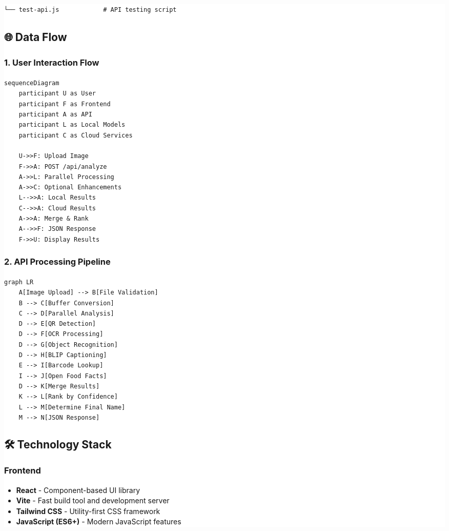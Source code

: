 ```
└── test-api.js            # API testing script
```

## 🌐 Data Flow

### 1. User Interaction Flow
```mermaid
sequenceDiagram
    participant U as User
    participant F as Frontend
    participant A as API
    participant L as Local Models
    participant C as Cloud Services
    
    U->>F: Upload Image
    F->>A: POST /api/analyze
    A->>L: Parallel Processing
    A->>C: Optional Enhancements
    L-->>A: Local Results
    C-->>A: Cloud Results
    A->>A: Merge & Rank
    A-->>F: JSON Response
    F->>U: Display Results
```

### 2. API Processing Pipeline
```mermaid
graph LR
    A[Image Upload] --> B[File Validation]
    B --> C[Buffer Conversion]
    C --> D[Parallel Analysis]
    D --> E[QR Detection]
    D --> F[OCR Processing]
    D --> G[Object Recognition]
    D --> H[BLIP Captioning]
    E --> I[Barcode Lookup]
    I --> J[Open Food Facts]
    D --> K[Merge Results]
    K --> L[Rank by Confidence]
    L --> M[Determine Final Name]
    M --> N[JSON Response]
```

## 🛠️ Technology Stack

### Frontend
- **React** - Component-based UI library
- **Vite** - Fast build tool and development server
- **Tailwind CSS** - Utility-first CSS framework
- **JavaScript (ES6+)** - Modern JavaScript features
